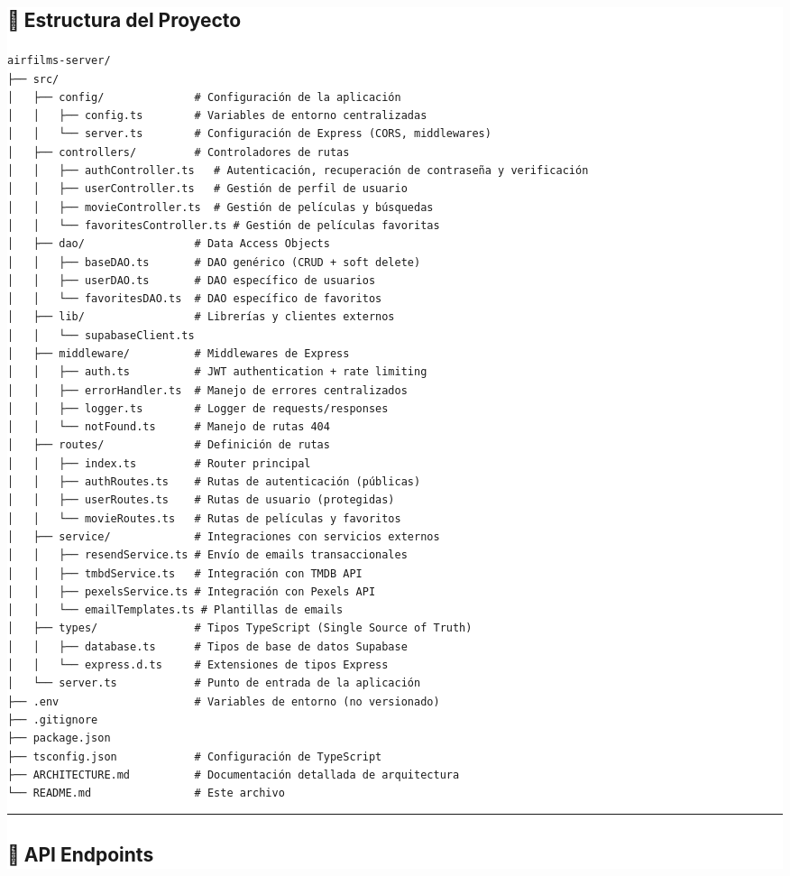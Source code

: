 
## 📁 Estructura del Proyecto

```
airfilms-server/
├── src/
│   ├── config/              # Configuración de la aplicación
│   │   ├── config.ts        # Variables de entorno centralizadas
│   │   └── server.ts        # Configuración de Express (CORS, middlewares)
│   ├── controllers/         # Controladores de rutas
│   │   ├── authController.ts   # Autenticación, recuperación de contraseña y verificación
│   │   ├── userController.ts   # Gestión de perfil de usuario
│   │   ├── movieController.ts  # Gestión de películas y búsquedas
│   │   └── favoritesController.ts # Gestión de películas favoritas
│   ├── dao/                 # Data Access Objects
│   │   ├── baseDAO.ts       # DAO genérico (CRUD + soft delete)
│   │   ├── userDAO.ts       # DAO específico de usuarios
│   │   └── favoritesDAO.ts  # DAO específico de favoritos
│   ├── lib/                 # Librerías y clientes externos
│   │   └── supabaseClient.ts
│   ├── middleware/          # Middlewares de Express
│   │   ├── auth.ts          # JWT authentication + rate limiting
│   │   ├── errorHandler.ts  # Manejo de errores centralizados
│   │   ├── logger.ts        # Logger de requests/responses
│   │   └── notFound.ts      # Manejo de rutas 404
│   ├── routes/              # Definición de rutas
│   │   ├── index.ts         # Router principal
│   │   ├── authRoutes.ts    # Rutas de autenticación (públicas)
│   │   ├── userRoutes.ts    # Rutas de usuario (protegidas)
│   │   └── movieRoutes.ts   # Rutas de películas y favoritos
│   ├── service/             # Integraciones con servicios externos
│   │   ├── resendService.ts # Envío de emails transaccionales
│   │   ├── tmbdService.ts   # Integración con TMDB API
│   │   ├── pexelsService.ts # Integración con Pexels API
│   │   └── emailTemplates.ts # Plantillas de emails
│   ├── types/               # Tipos TypeScript (Single Source of Truth)
│   │   ├── database.ts      # Tipos de base de datos Supabase
│   │   └── express.d.ts     # Extensiones de tipos Express
│   └── server.ts            # Punto de entrada de la aplicación
├── .env                     # Variables de entorno (no versionado)
├── .gitignore
├── package.json
├── tsconfig.json            # Configuración de TypeScript
├── ARCHITECTURE.md          # Documentación detallada de arquitectura
└── README.md                # Este archivo
```

---

## 🔌 API Endpoints
